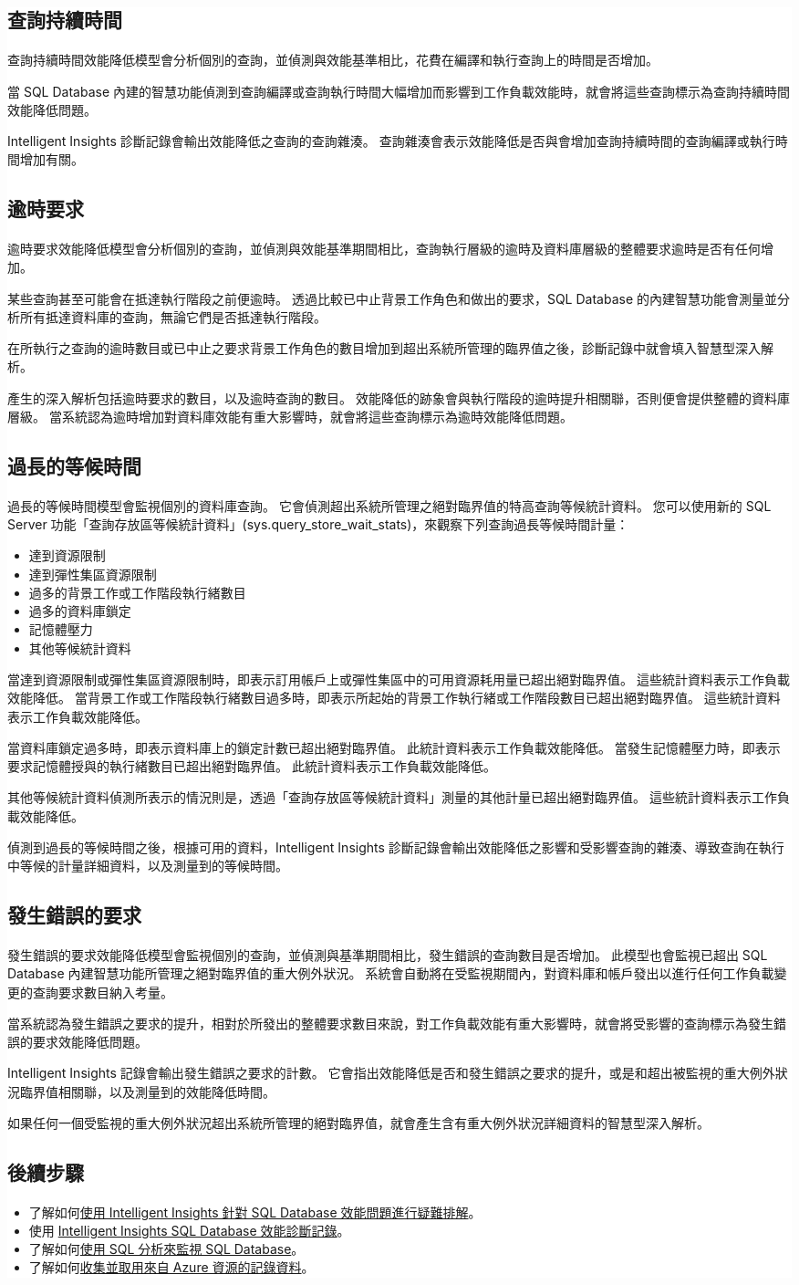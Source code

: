 ## <a name="query-duration"></a>查詢持續時間

查詢持續時間效能降低模型會分析個別的查詢，並偵測與效能基準相比，花費在編譯和執行查詢上的時間是否增加。

當 SQL Database 內建的智慧功能偵測到查詢編譯或查詢執行時間大幅增加而影響到工作負載效能時，就會將這些查詢標示為查詢持續時間效能降低問題。

Intelligent Insights 診斷記錄會輸出效能降低之查詢的查詢雜湊。 查詢雜湊會表示效能降低是否與會增加查詢持續時間的查詢編譯或執行時間增加有關。

## <a name="timeout-requests"></a>逾時要求

逾時要求效能降低模型會分析個別的查詢，並偵測與效能基準期間相比，查詢執行層級的逾時及資料庫層級的整體要求逾時是否有任何增加。

某些查詢甚至可能會在抵達執行階段之前便逾時。 透過比較已中止背景工作角色和做出的要求，SQL Database 的內建智慧功能會測量並分析所有抵達資料庫的查詢，無論它們是否抵達執行階段。

在所執行之查詢的逾時數目或已中止之要求背景工作角色的數目增加到超出系統所管理的臨界值之後，診斷記錄中就會填入智慧型深入解析。

產生的深入解析包括逾時要求的數目，以及逾時查詢的數目。 效能降低的跡象會與執行階段的逾時提升相關聯，否則便會提供整體的資料庫層級。 當系統認為逾時增加對資料庫效能有重大影響時，就會將這些查詢標示為逾時效能降低問題。

## <a name="excessive-wait-times"></a>過長的等候時間

過長的等候時間模型會監視個別的資料庫查詢。 它會偵測超出系統所管理之絕對臨界值的特高查詢等候統計資料。 您可以使用新的 SQL Server 功能「查詢存放區等候統計資料」(sys.query_store_wait_stats)，來觀察下列查詢過長等候時間計量：

- 達到資源限制
- 達到彈性集區資源限制
- 過多的背景工作或工作階段執行緒數目
- 過多的資料庫鎖定
- 記憶體壓力
- 其他等候統計資料

當達到資源限制或彈性集區資源限制時，即表示訂用帳戶上或彈性集區中的可用資源耗用量已超出絕對臨界值。 這些統計資料表示工作負載效能降低。 當背景工作或工作階段執行緒數目過多時，即表示所起始的背景工作執行緒或工作階段數目已超出絕對臨界值。 這些統計資料表示工作負載效能降低。

當資料庫鎖定過多時，即表示資料庫上的鎖定計數已超出絕對臨界值。 此統計資料表示工作負載效能降低。 當發生記憶體壓力時，即表示要求記憶體授與的執行緒數目已超出絕對臨界值。 此統計資料表示工作負載效能降低。

其他等候統計資料偵測所表示的情況則是，透過「查詢存放區等候統計資料」測量的其他計量已超出絕對臨界值。 這些統計資料表示工作負載效能降低。

偵測到過長的等候時間之後，根據可用的資料，Intelligent Insights 診斷記錄會輸出效能降低之影響和受影響查詢的雜湊、導致查詢在執行中等候的計量詳細資料，以及測量到的等候時間。

## <a name="errored-requests"></a>發生錯誤的要求

發生錯誤的要求效能降低模型會監視個別的查詢，並偵測與基準期間相比，發生錯誤的查詢數目是否增加。 此模型也會監視已超出 SQL Database 內建智慧功能所管理之絕對臨界值的重大例外狀況。 系統會自動將在受監視期間內，對資料庫和帳戶發出以進行任何工作負載變更的查詢要求數目納入考量。

當系統認為發生錯誤之要求的提升，相對於所發出的整體要求數目來說，對工作負載效能有重大影響時，就會將受影響的查詢標示為發生錯誤的要求效能降低問題。

Intelligent Insights 記錄會輸出發生錯誤之要求的計數。 它會指出效能降低是否和發生錯誤之要求的提升，或是和超出被監視的重大例外狀況臨界值相關聯，以及測量到的效能降低時間。

如果任何一個受監視的重大例外狀況超出系統所管理的絕對臨界值，就會產生含有重大例外狀況詳細資料的智慧型深入解析。

## <a name="next-steps"></a>後續步驟

- 了解如何[使用 Intelligent Insights 針對 SQL Database 效能問題進行疑難排解](sql-database-intelligent-insights-troubleshoot-performance.md)。
- 使用 [Intelligent Insights SQL Database 效能診斷記錄](sql-database-intelligent-insights-use-diagnostics-log.md)。
- 了解如何[使用 SQL 分析來監視 SQL Database](../azure-monitor/insights/azure-sql.md)。
- 了解如何[收集並取用來自 Azure 資源的記錄資料](../azure-monitor/platform/diagnostic-logs-overview.md)。
